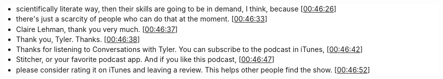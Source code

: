 *  scientifically literate way, then their skills are going to be in demand, I think, because [[00:46:26](https://www.youtube.com/watch?v=LA01e5B9aOI&t=2786.96s)]
*  there's just a scarcity of people who can do that at the moment. [[00:46:33](https://www.youtube.com/watch?v=LA01e5B9aOI&t=2793.76s)]
*  Claire Lehman, thank you very much. [[00:46:37](https://www.youtube.com/watch?v=LA01e5B9aOI&t=2797.04s)]
*  Thank you, Tyler. Thanks. [[00:46:38](https://www.youtube.com/watch?v=LA01e5B9aOI&t=2798.7999999999997s)]
*  Thanks for listening to Conversations with Tyler. You can subscribe to the podcast in iTunes, [[00:46:42](https://www.youtube.com/watch?v=LA01e5B9aOI&t=2802.0s)]
*  Stitcher, or your favorite podcast app. And if you like this podcast, [[00:46:47](https://www.youtube.com/watch?v=LA01e5B9aOI&t=2807.92s)]
*  please consider rating it on iTunes and leaving a review. This helps other people find the show. [[00:46:52](https://www.youtube.com/watch?v=LA01e5B9aOI&t=2812.88s)]

